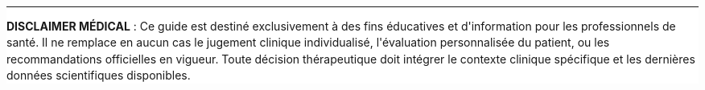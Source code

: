 ------

**DISCLAIMER MÉDICAL** : Ce guide est destiné exclusivement à des fins éducatives et d'information pour les professionnels de santé. Il ne remplace en aucun cas le jugement clinique individualisé, l'évaluation personnalisée du patient, ou les recommandations officielles en vigueur. Toute décision thérapeutique doit intégrer le contexte clinique spécifique et les dernières données scientifiques disponibles.